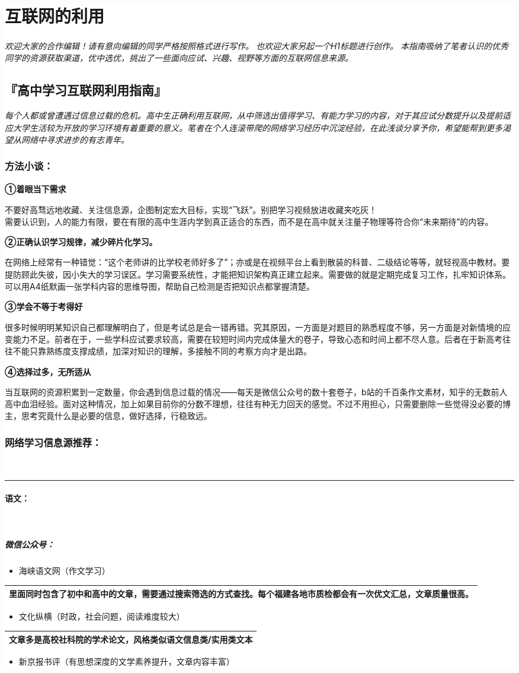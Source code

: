 # **互联网的利用**

*欢迎大家的合作编辑！请有意向编辑的同学严格按照格式进行写作。 也欢迎大家另起一个H1标题进行创作。 本指南吸纳了笔者认识的优秀同学的资源获取渠道，优中选优，挑出了一些面向应试、兴趣、视野等方面的互联网信息来源。*

## **『高中学习互联网利用指南』**

*每个人都或曾遭遇过信息过载的危机。高中生正确利用互联网，从中筛选出值得学习、有能力学习的内容，对于其应试分数提升以及提前适应大学生活较为开放的学习环境有着重要的意义。笔者在个人连滚带爬的网络学习经历中沉淀经验，在此浅谈分享予你，希望能帮到更多渴望从网络中寻求进步的有志青年。*

### **方法小谈：**

**①着眼当下需求**

不要好高骛远地收藏、关注信息源，企图制定宏大目标，实现“飞跃”。别把学习视频放进收藏夹吃灰！  
需要认识到，人的能力有限，要在有限的高中生涯内学到真正适合的东西，而不是在高中就关注量子物理等符合你“未来期待”的内容。

**②正确认识学习规律，减少碎片化学习。**

在网络上经常有一种错觉：“这个老师讲的比学校老师好多了”；亦或是在视频平台上看到散装的科普、二级结论等等，就轻视高中教材。要提防顾此失彼，因小失大的学习误区。学习需要系统性，才能把知识架构真正建立起来。需要做的就是定期完成复习工作，扎牢知识体系。可以用A4纸默画一张学科内容的思维导图，帮助自己检测是否把知识点都掌握清楚。

**③学会不等于考得好**

很多时候明明某知识自己都理解明白了，但是考试总是会一错再错。究其原因，一方面是对题目的熟悉程度不够，另一方面是对新情境的应变能力不足。前者在于，一些学科应试要求较高，需要在较短时间内完成体量大的卷子，导致心态和时间上都不尽人意。后者在于新高考往往不能只靠熟练度支撑成绩，加深对知识的理解，多接触不同的考察方向才是出路。

**④选择过多，无所适从**

当互联网的资源积累到一定数量，你会遇到信息过载的情况——每天是微信公众号的数十套卷子，b站的千百条作文素材，知乎的无数前人高中血泪经验。面对这种情况，加上如果目前你的分数不理想，往往有种无力回天的感觉。不过不用担心，只需要删除一些觉得没必要的博主，思考究竟什么是必要的信息，做好选择，行稳致远。

### **网络学习信息源推荐：**

<br>

------



#### **语文：**

<br>

##### 微信公众号：

  -   海峡语文网（作文学习）

| 里面同时包含了初中和高中的文章，需要通过搜索筛选的方式查找。每个福建各地市质检都会有一次优文汇总，文章质量很高。 |
|------------------------------------------------------------------------------------------------------------------|

  -   文化纵横（时政，社会问题，阅读难度较大）

| 文章多是高校社科院的学术论文，风格类似语文信息类/实用类文本 |
|-------------------------------------------------------------|

  -   新京报书评（有思想深度的文学素养提升，文章内容丰富）

